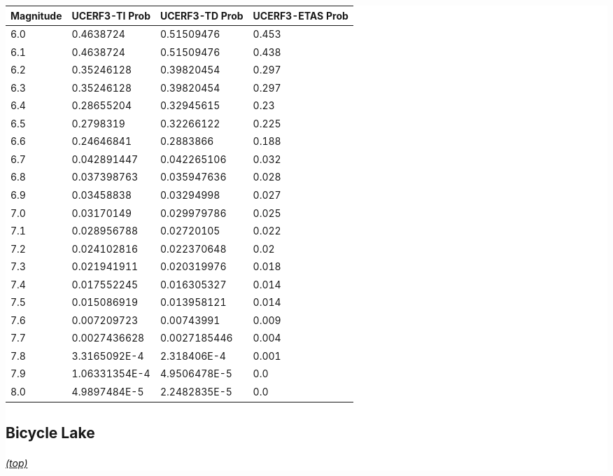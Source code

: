 | Magnitude | UCERF3-TI Prob | UCERF3-TD Prob | UCERF3-ETAS Prob |
|-----|-----|-----|-----|
| 6.0 | 0.4638724 | 0.51509476 | 0.453 |
| 6.1 | 0.4638724 | 0.51509476 | 0.438 |
| 6.2 | 0.35246128 | 0.39820454 | 0.297 |
| 6.3 | 0.35246128 | 0.39820454 | 0.297 |
| 6.4 | 0.28655204 | 0.32945615 | 0.23 |
| 6.5 | 0.2798319 | 0.32266122 | 0.225 |
| 6.6 | 0.24646841 | 0.2883866 | 0.188 |
| 6.7 | 0.042891447 | 0.042265106 | 0.032 |
| 6.8 | 0.037398763 | 0.035947636 | 0.028 |
| 6.9 | 0.03458838 | 0.03294998 | 0.027 |
| 7.0 | 0.03170149 | 0.029979786 | 0.025 |
| 7.1 | 0.028956788 | 0.02720105 | 0.022 |
| 7.2 | 0.024102816 | 0.022370648 | 0.02 |
| 7.3 | 0.021941911 | 0.020319976 | 0.018 |
| 7.4 | 0.017552245 | 0.016305327 | 0.014 |
| 7.5 | 0.015086919 | 0.013958121 | 0.014 |
| 7.6 | 0.007209723 | 0.00743991 | 0.009 |
| 7.7 | 0.0027436628 | 0.0027185446 | 0.004 |
| 7.8 | 3.3165092E-4 | 2.318406E-4 | 0.001 |
| 7.9 | 1.06331354E-4 | 4.9506478E-5 | 0.0 |
| 8.0 | 4.9897484E-5 | 2.2482835E-5 | 0.0 |

## Bicycle Lake
*[(top)](#table-of-contents)*
